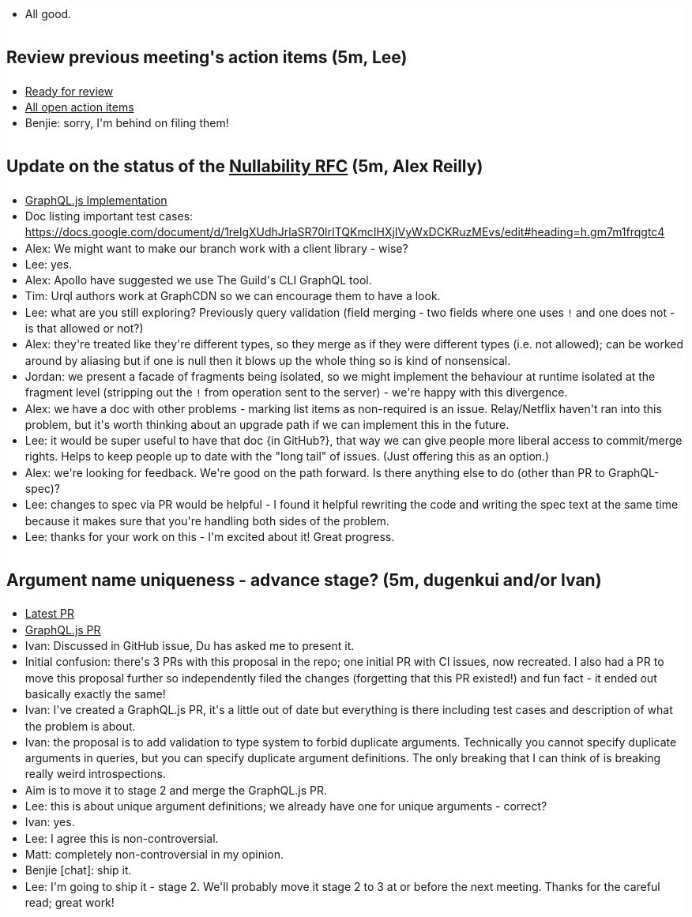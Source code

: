 - All good.

## Review previous meeting's action items (5m, Lee)

- [Ready for review](https://github.com/graphql/graphql-wg/issues?q=is%3Aissue+is%3Aopen+label%3A%22Ready+for+review+%F0%9F%99%8C%22+sort%3Aupdated-desc)
- [All open action items](https://github.com/graphql/graphql-wg/issues?q=is%3Aissue+is%3Aopen+label%3A%22Action+item+%3Aclapper%3A%22+sort%3Aupdated-desc)
- Benjie: sorry, I'm behind on filing them!

## Update on the status of the [Nullability RFC](https://github.com/graphql/graphql-wg/issues/694) (5m, Alex Reilly)

- [GraphQL.js Implementation](https://github.com/graphql/graphql-js/pull/3281)
- Doc listing important test cases: https://docs.google.com/document/d/1relgXUdhJrlaSR70lrITQKmcIHXjIVyWxDCKRuzMEvs/edit#heading=h.gm7m1frqgtc4
- Alex: We might want to make our branch work with a client library - wise?
- Lee: yes.
- Alex: Apollo have suggested we use The Guild's CLI GraphQL tool.
- Tim: Urql authors work at GraphCDN so we can encourage them to have a look.
- Lee: what are you still exploring? Previously query validation (field merging - two fields where one uses `!` and one does not - is that allowed or not?)
- Alex: they're treated like they're different types, so they merge as if they were different types (i.e. not allowed); can be worked around by aliasing but if one is null then it blows up the whole thing so is kind of nonsensical.
- Jordan: we present a facade of fragments being isolated, so we might implement the behaviour at runtime isolated at the fragment level (stripping out the `!` from operation sent to the server) - we're happy with this divergence.
- Alex: we have a doc with other problems - marking list items as non-required is an issue. Relay/Netflix haven't ran into this problem, but it's worth thinking about an upgrade path if we can implement this in the future.
- Lee: it would be super useful to have that doc {in GitHub?}, that way we can give people more liberal access to commit/merge rights. Helps to keep people up to date with the "long tail" of issues. (Just offering this as an option.)
- Alex: we're looking for feedback. We're good on the path forward. Is there anything else to do (other than PR to GraphQL-spec)?
- Lee: changes to spec via PR would be helpful - I found it helpful rewriting the code and writing the spec text at the same time because it makes sure that you're handling both sides of the problem.
- Lee: thanks for your work on this - I'm excited about it! Great progress.

## Argument name uniqueness - advance stage? (5m, dugenkui and/or Ivan)

- [Latest PR](https://github.com/graphql/graphql-spec/pull/891)
- [GraphQL.js PR](https://github.com/graphql/graphql-js/pull/3208)
- Ivan: Discussed in GitHub issue, Du has asked me to present it.
- Initial confusion: there's 3 PRs with this proposal in the repo; one initial PR with CI issues, now recreated. I also had a PR to move this proposal further so independently filed the changes (forgetting that this PR existed!) and fun fact - it ended out basically exactly the same!
- Ivan: I've created a GraphQL.js PR, it's a little out of date but everything is there including test cases and description of what the problem is about.
- Ivan: the proposal is to add validation to type system to forbid duplicate arguments. Technically you cannot specify duplicate arguments in queries, but you can specify duplicate argument definitions. The only breaking that I can think of is breaking really weird introspections.
- Aim is to move it to stage 2 and merge the GraphQL.js PR.
- Lee: this is about unique argument definitions; we already have one for unique arguments - correct?
- Ivan: yes.
- Lee: I agree this is non-controversial.
- Matt: completely non-controversial in my opinion.
- Benjie [chat]: ship it.
- Lee: I'm going to ship it - stage 2. We'll probably move it stage 2 to 3 at or before the next meeting. Thanks for the careful read; great work!